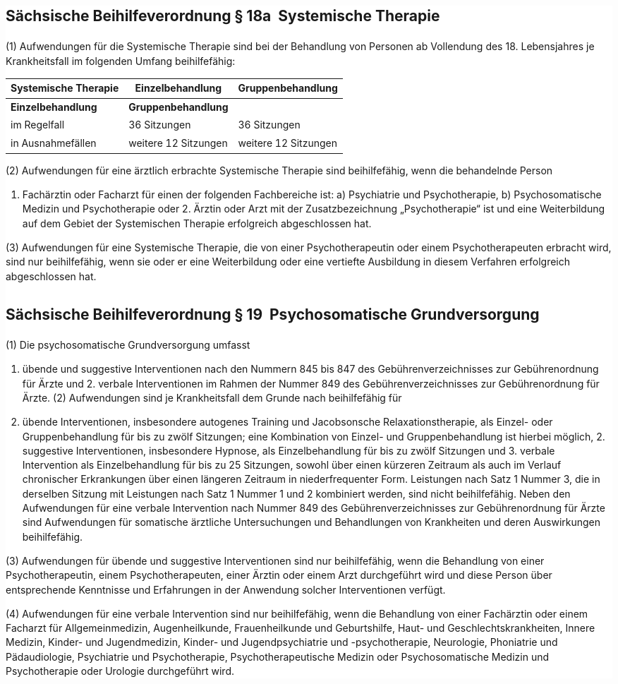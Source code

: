 
## Sächsische Beihilfeverordnung § 18a  Systemische Therapie

(1) Aufwendungen für die Systemische Therapie sind bei der Behandlung von Personen ab Vollendung des 18. Lebensjahres je Krankheitsfall im folgenden Umfang beihilfefähig:

Systemische Therapie  | Einzelbehandlung | Gruppenbehandlung  
---|---|---  
| **Einzelbehandlung** | **Gruppenbehandlung**  
im Regelfall | 36 Sitzungen | 36 Sitzungen  
in Ausnahmefällen | weitere 12 Sitzungen | weitere 12 Sitzungen


(2) Aufwendungen für eine ärztlich erbrachte Systemische Therapie sind beihilfefähig, wenn die behandelnde Person

1. Fachärztin oder Facharzt für einen der folgenden Fachbereiche ist: a) Psychiatrie und Psychotherapie, b) Psychosomatische Medizin und Psychotherapie oder 2. Ärztin oder Arzt mit der Zusatzbezeichnung „Psychotherapie“ ist und eine Weiterbildung auf dem Gebiet der Systemischen Therapie erfolgreich abgeschlossen hat.

(3) Aufwendungen für eine Systemische Therapie, die von einer Psychotherapeutin oder einem Psychotherapeuten erbracht wird, sind nur beihilfefähig, wenn sie oder er eine Weiterbildung oder eine vertiefte Ausbildung in diesem Verfahren erfolgreich abgeschlossen hat.


## Sächsische Beihilfeverordnung § 19  Psychosomatische Grundversorgung

(1) Die psychosomatische Grundversorgung umfasst

1. übende und suggestive Interventionen nach den Nummern 845 bis 847 des Gebührenverzeichnisses zur Gebührenordnung für Ärzte und 2. verbale Interventionen im Rahmen der Nummer 849 des Gebührenverzeichnisses zur Gebührenordnung für Ärzte. (2) Aufwendungen sind je Krankheitsfall dem Grunde nach beihilfefähig für

1. übende Interventionen, insbesondere autogenes Training und Jacobsonsche Relaxationstherapie, als Einzel- oder Gruppenbehandlung für bis zu zwölf Sitzungen; eine Kombination von Einzel- und Gruppenbehandlung ist hierbei möglich, 2. suggestive Interventionen, insbesondere Hypnose, als Einzelbehandlung für bis zu zwölf Sitzungen und 3. verbale Intervention als Einzelbehandlung für bis zu 25 Sitzungen, sowohl über einen kürzeren Zeitraum als auch im Verlauf chronischer Erkrankungen über
einen längeren Zeitraum in niederfrequenter Form. Leistungen nach Satz 1 Nummer 3, die in derselben Sitzung mit Leistungen nach Satz 1 Nummer 1 und 2 kombiniert werden, sind nicht beihilfefähig. Neben den Aufwendungen für eine verbale Intervention nach Nummer 849 des Gebührenverzeichnisses zur Gebührenordnung für Ärzte sind Aufwendungen für somatische ärztliche Untersuchungen und Behandlungen von Krankheiten und deren Auswirkungen beihilfefähig.

(3) Aufwendungen für übende und suggestive Interventionen sind nur beihilfefähig, wenn die Behandlung von einer Psychotherapeutin, einem Psychotherapeuten, einer Ärztin oder einem Arzt durchgeführt wird und diese Person über entsprechende Kenntnisse und Erfahrungen in der Anwendung solcher Interventionen verfügt.

(4) Aufwendungen für eine verbale Intervention sind nur beihilfefähig, wenn die Behandlung von einer Fachärztin oder einem Facharzt für Allgemeinmedizin, Augenheilkunde, Frauenheilkunde und Geburtshilfe, Haut- und Geschlechtskrankheiten, Innere Medizin, Kinder- und Jugendmedizin, Kinder- und Jugendpsychiatrie und -psychotherapie, Neurologie, Phoniatrie und Pädaudiologie, Psychiatrie und Psychotherapie, Psychotherapeutische Medizin oder Psychosomatische Medizin und Psychotherapie oder Urologie durchgeführt wird.
